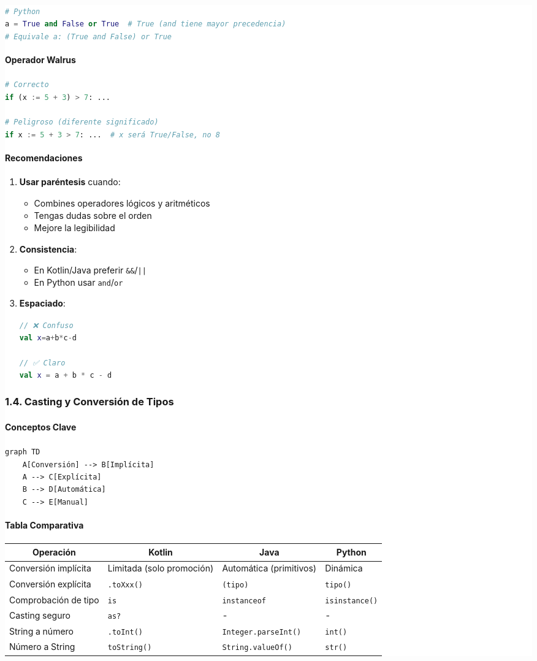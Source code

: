 ```python
# Python
a = True and False or True  # True (and tiene mayor precedencia)
# Equivale a: (True and False) or True
```

#### Operador Walrus
```python
# Correcto
if (x := 5 + 3) > 7: ...

# Peligroso (diferente significado)
if x := 5 + 3 > 7: ...  # x será True/False, no 8
```

#### Recomendaciones

1. **Usar paréntesis** cuando:
   - Combines operadores lógicos y aritméticos
   - Tengas dudas sobre el orden
   - Mejore la legibilidad

2. **Consistencia**:
   - En Kotlin/Java preferir `&&`/`||`
   - En Python usar `and`/`or`

3. **Espaciado**:
   ```kotlin
   // ❌ Confuso
   val x=a+b*c-d
   
   // ✅ Claro
   val x = a + b * c - d
   ```
### 1.4. Casting y Conversión de Tipos

#### Conceptos Clave

```mermaid
graph TD
    A[Conversión] --> B[Implícita]
    A --> C[Explícita]
    B --> D[Automática]
    C --> E[Manual]
```

#### Tabla Comparativa

| Operación               | Kotlin                      | Java                       | Python                     |
|-------------------------|----------------------------|----------------------------|----------------------------|
| Conversión implícita    | Limitada (solo promoción)  | Automática (primitivos)    | Dinámica                   |
| Conversión explícita    | `.toXxx()`                 | `(tipo)`                   | `tipo()`                   |
| Comprobación de tipo    | `is`                       | `instanceof`               | `isinstance()`             |
| Casting seguro          | `as?`                      | -                          | -                          |
| String a número         | `.toInt()`                 | `Integer.parseInt()`       | `int()`                    |
| Número a String         | `toString()`               | `String.valueOf()`         | `str()`                    |
